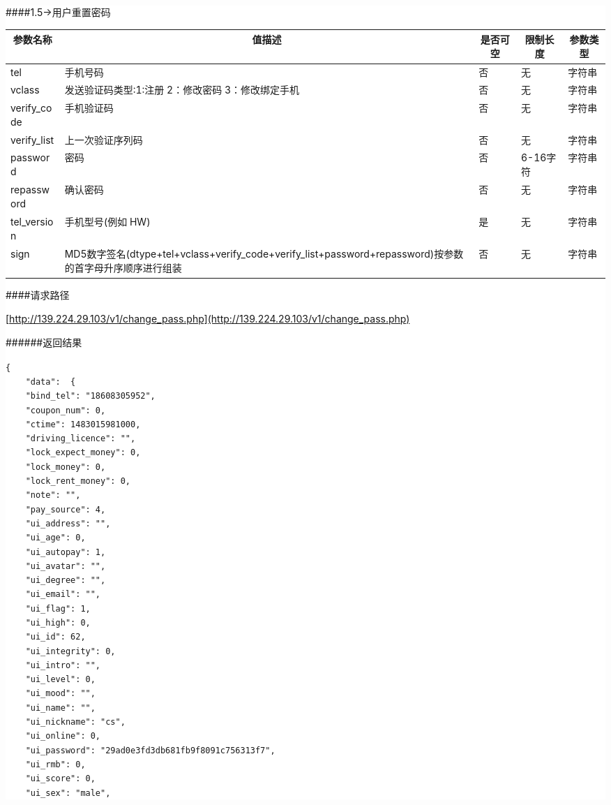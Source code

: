 

















####1.5->用户重置密码

|参数名称|值描述|是否可空|限制长度|参数类型|
|--------|-----|----|--------|-------|
| tel| 手机号码 | 否| 无 |字符串|
| vclass| 发送验证码类型:1:注册 2：修改密码 3：修改绑定手机| 否| 无 |字符串|
| verify_code| 手机验证码 | 否| 无 |字符串|
| verify_list| 上一次验证序列码 | 否| 无 |字符串|
| password| 密码| 否| 6-16字符 |字符串|
| repassword| 确认密码| 否| 无 |字符串|
| tel_version| 手机型号(例如 HW)| 是| 无 |字符串|
| sign| MD5数字签名(dtype+tel+vclass+verify_code+verify_list+password+repassword)按参数的首字母升序顺序进行组装| 否| 无 |字符串|

####请求路径

[http://139.224.29.103/v1/change_pass.php](http://139.224.29.103/v1/change_pass.php)

######返回结果

    {
        "data":  {
        "bind_tel": "18608305952",
        "coupon_num": 0,
        "ctime": 1483015981000,
        "driving_licence": "",
        "lock_expect_money": 0,
        "lock_money": 0,
        "lock_rent_money": 0,
        "note": "",
        "pay_source": 4,
        "ui_address": "",
        "ui_age": 0,
        "ui_autopay": 1,
        "ui_avatar": "",
        "ui_degree": "",
        "ui_email": "",
        "ui_flag": 1,
        "ui_high": 0,
        "ui_id": 62,
        "ui_integrity": 0,
        "ui_intro": "",
        "ui_level": 0,
        "ui_mood": "",
        "ui_name": "",
        "ui_nickname": "cs",
        "ui_online": 0,
        "ui_password": "29ad0e3fd3db681fb9f8091c756313f7",
        "ui_rmb": 0,
        "ui_score": 0,
        "ui_sex": "male",